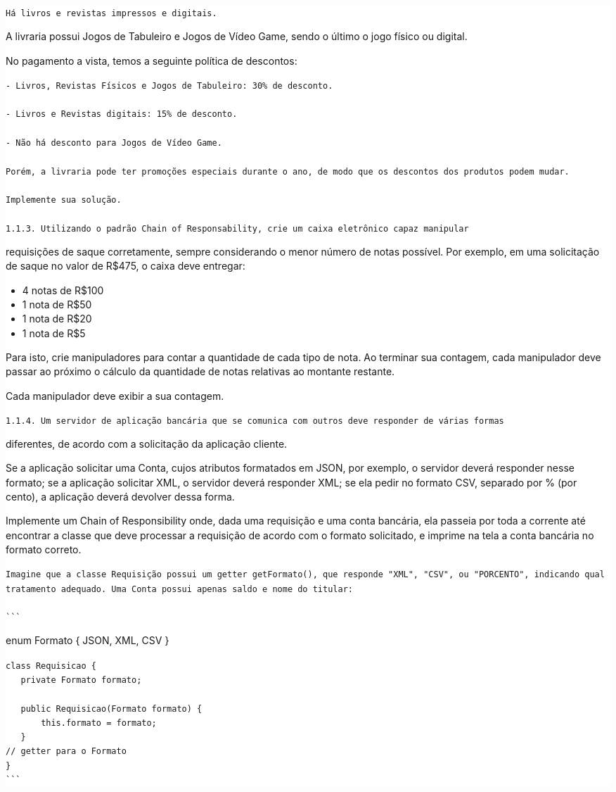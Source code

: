     Há livros e revistas impressos e digitais. 
   
   A livraria possui Jogos de Tabuleiro e Jogos de Vídeo Game, sendo o último o jogo físico ou
               digital.
   
   No pagamento a vista, temos a seguinte política de descontos:

    - Livros, Revistas Físicos e Jogos de Tabuleiro: 30% de desconto. 
   
    - Livros e Revistas digitais: 15% de desconto. 

    - Não há desconto para Jogos de Vídeo Game. 

    Porém, a livraria pode ter promoções especiais durante o ano, de modo que os descontos dos produtos podem mudar. 

    Implemente sua solução.

    1.1.3. Utilizando o padrão Chain of Responsability, crie um caixa eletrônico capaz manipular
   requisições de saque corretamente, sempre considerando o menor número de notas possível.
   Por exemplo, em uma solicitação de saque no valor de R$475, o caixa deve entregar:
   - 4 notas de R$100
   - 1 nota de R$50
   - 1 nota de R$20
   - 1 nota de R$5
   
   Para isto, crie manipuladores para contar a quantidade de cada tipo de nota. Ao terminar sua
   contagem, cada manipulador deve passar ao próximo o cálculo da quantidade de notas relativas
   ao montante restante.
   
   Cada manipulador deve exibir a sua contagem.

    1.1.4. Um servidor de aplicação bancária que se comunica com outros deve responder de várias formas
   diferentes, de acordo com a solicitação da aplicação cliente.

   Se a aplicação solicitar uma Conta, cujos atributos formatados em JSON, por exemplo, o
   servidor deverá responder nesse formato; se a aplicação solicitar XML, o servidor deverá
   responder XML; se ela pedir no formato CSV, separado por % (por cento), a aplicação deverá
   devolver dessa forma.

   Implemente um Chain of Responsibility onde, dada uma requisição e uma conta
   bancária, ela passeia por toda a corrente até encontrar a classe que deve processar a requisição
   de acordo com o formato solicitado, e imprime na tela a conta bancária no formato correto. 

    Imagine que a classe Requisição possui um getter getFormato(), que responde "XML", "CSV", ou "PORCENTO", indicando qual tratamento adequado. Uma Conta possui apenas saldo e nome do titular:

    ```
   enum Formato { 
      JSON,
      XML,
      CSV
    }
   
    class Requisicao {
       private Formato formato;
       
       public Requisicao(Formato formato) {
           this.formato = formato;
       }
    // getter para o Formato
    }
    ```
